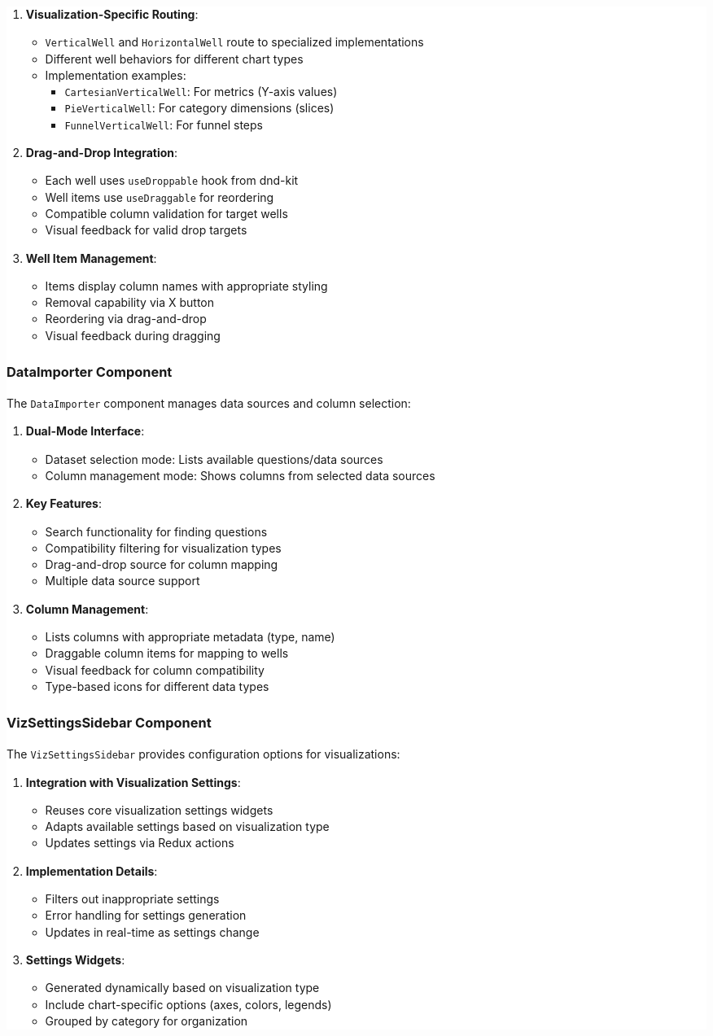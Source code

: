 1. **Visualization-Specific Routing**:
   - `VerticalWell` and `HorizontalWell` route to specialized implementations
   - Different well behaviors for different chart types
   - Implementation examples:
     - `CartesianVerticalWell`: For metrics (Y-axis values)
     - `PieVerticalWell`: For category dimensions (slices) 
     - `FunnelVerticalWell`: For funnel steps

2. **Drag-and-Drop Integration**:
   - Each well uses `useDroppable` hook from dnd-kit
   - Well items use `useDraggable` for reordering
   - Compatible column validation for target wells
   - Visual feedback for valid drop targets

3. **Well Item Management**:
   - Items display column names with appropriate styling
   - Removal capability via X button
   - Reordering via drag-and-drop
   - Visual feedback during dragging

### DataImporter Component

The `DataImporter` component manages data sources and column selection:

1. **Dual-Mode Interface**:
   - Dataset selection mode: Lists available questions/data sources
   - Column management mode: Shows columns from selected data sources

2. **Key Features**:
   - Search functionality for finding questions
   - Compatibility filtering for visualization types
   - Drag-and-drop source for column mapping
   - Multiple data source support

3. **Column Management**:
   - Lists columns with appropriate metadata (type, name)
   - Draggable column items for mapping to wells
   - Visual feedback for column compatibility
   - Type-based icons for different data types

### VizSettingsSidebar Component

The `VizSettingsSidebar` provides configuration options for visualizations:

1. **Integration with Visualization Settings**:
   - Reuses core visualization settings widgets
   - Adapts available settings based on visualization type
   - Updates settings via Redux actions

2. **Implementation Details**:
   - Filters out inappropriate settings
   - Error handling for settings generation
   - Updates in real-time as settings change

3. **Settings Widgets**:
   - Generated dynamically based on visualization type
   - Include chart-specific options (axes, colors, legends)
   - Grouped by category for organization
